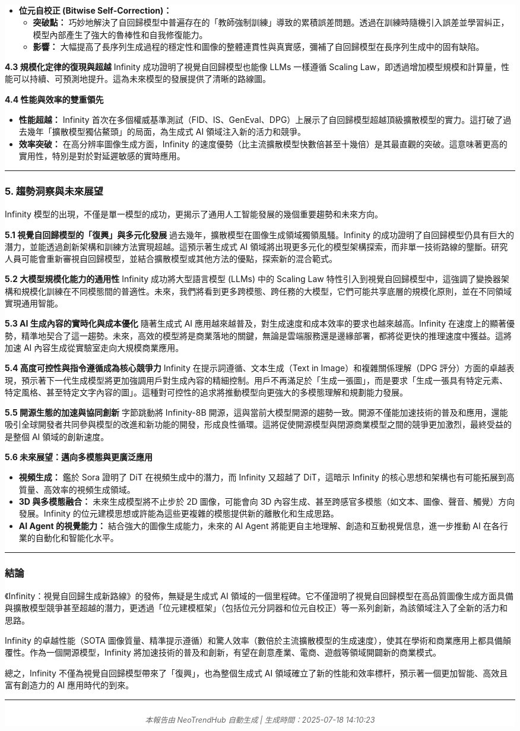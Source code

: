 *   **位元自校正 (Bitwise Self-Correction)：**
    *   **突破點：** 巧妙地解決了自回歸模型中普遍存在的「教師強制訓練」導致的累積誤差問題。透過在訓練時隨機引入誤差並學習糾正，模型內部產生了強大的魯棒性和自我修復能力。
    *   **影響：** 大幅提高了長序列生成過程的穩定性和圖像的整體連貫性與真實感，彌補了自回歸模型在長序列生成中的固有缺陷。

**4.3 規模化定律的復現與超越**
Infinity 成功證明了視覺自回歸模型也能像 LLMs 一樣遵循 Scaling Law，即透過增加模型規模和計算量，性能可以持續、可預測地提升。這為未來模型的發展提供了清晰的路線圖。

**4.4 性能與效率的雙重領先**
*   **性能超越：** Infinity 首次在多個權威基準測試（FID、IS、GenEval、DPG）上展示了自回歸模型超越頂級擴散模型的實力。這打破了過去幾年「擴散模型獨佔鰲頭」的局面，為生成式 AI 領域注入新的活力和競爭。
*   **效率突破：** 在高分辨率圖像生成方面，Infinity 的速度優勢（比主流擴散模型快數倍甚至十幾倍）是其最直觀的突破。這意味著更高的實用性，特別是對於對延遲敏感的實時應用。

---

### 5. 趨勢洞察與未來展望

Infinity 模型的出現，不僅是單一模型的成功，更揭示了通用人工智能發展的幾個重要趨勢和未來方向。

**5.1 視覺自回歸模型的「復興」與多元化發展**
過去幾年，擴散模型在圖像生成領域獨領風騷。Infinity 的成功證明了自回歸模型仍具有巨大的潛力，並能透過創新架構和訓練方法實現超越。這預示著生成式 AI 領域將出現更多元化的模型架構探索，而非單一技術路線的壟斷。研究人員可能會重新審視自回歸模型，並結合擴散模型或其他方法的優點，探索新的混合範式。

**5.2 大模型規模化能力的通用性**
Infinity 成功將大型語言模型 (LLMs) 中的 Scaling Law 特性引入到視覺自回歸模型中，這強調了變換器架構和規模化訓練在不同模態間的普適性。未來，我們將看到更多跨模態、跨任務的大模型，它們可能共享底層的規模化原則，並在不同領域實現通用智能。

**5.3 AI 生成內容的實時化與成本優化**
隨著生成式 AI 應用越來越普及，對生成速度和成本效率的要求也越來越高。Infinity 在速度上的顯著優勢，精準地契合了這一趨勢。未來，高效的模型將是商業落地的關鍵，無論是雲端服務還是邊緣部署，都將從更快的推理速度中獲益。這將加速 AI 內容生成從實驗室走向大規模商業應用。

**5.4 高度可控性與指令遵循成為核心競爭力**
Infinity 在提示詞遵循、文本生成（Text in Image）和複雜關係理解（DPG 評分）方面的卓越表現，預示著下一代生成模型將更加強調用戶對生成內容的精細控制。用戶不再滿足於「生成一張圖」，而是要求「生成一張具有特定元素、特定風格、甚至特定文字內容的圖」。這種對可控性的追求將推動模型向更強大的多模態理解和規劃能力發展。

**5.5 開源生態的加速與協同創新**
字節跳動將 Infinity-8B 開源，這與當前大模型開源的趨勢一致。開源不僅能加速技術的普及和應用，還能吸引全球開發者共同參與模型的改進和新功能的開發，形成良性循環。這將促使開源模型與閉源商業模型之間的競爭更加激烈，最終受益的是整個 AI 領域的創新速度。

**5.6 未來展望：邁向多模態與更廣泛應用**
*   **視頻生成：** 鑑於 Sora 證明了 DiT 在視頻生成中的潛力，而 Infinity 又超越了 DiT，這暗示 Infinity 的核心思想和架構也有可能拓展到高質量、高效率的視頻生成領域。
*   **3D 與多模態融合：** 未來生成模型將不止步於 2D 圖像，可能會向 3D 內容生成、甚至跨感官多模態（如文本、圖像、聲音、觸覺）方向發展。Infinity 的位元建模思想或許能為這些更複雜的模態提供新的離散化和生成思路。
*   **AI Agent 的視覺能力：** 結合強大的圖像生成能力，未來的 AI Agent 將能更自主地理解、創造和互動視覺信息，進一步推動 AI 在各行業的自動化和智能化水平。

---

### 結論

《Infinity：視覺自回歸生成新路線》的發佈，無疑是生成式 AI 領域的一個里程碑。它不僅證明了視覺自回歸模型在高品質圖像生成方面具備與擴散模型競爭甚至超越的潛力，更透過「位元建模框架」（包括位元分詞器和位元自校正）等一系列創新，為該領域注入了全新的活力和思路。

Infinity 的卓越性能（SOTA 圖像質量、精準提示遵循）和驚人效率（數倍於主流擴散模型的生成速度），使其在學術和商業應用上都具備顛覆性。作為一個開源模型，Infinity 將加速技術的普及和創新，有望在創意產業、電商、遊戲等領域開闢新的商業模式。

總之，Infinity 不僅為視覺自回歸模型帶來了「復興」，也為整個生成式 AI 領域確立了新的性能和效率標杆，預示著一個更加智能、高效且富有創造力的 AI 應用時代的到來。

---

<div style="text-align: center; color: #666; font-size: 0.9em; margin-top: 2em;">
<em>本報告由 NeoTrendHub 自動生成 | 生成時間：2025-07-18 14:10:23</em>
</div>
